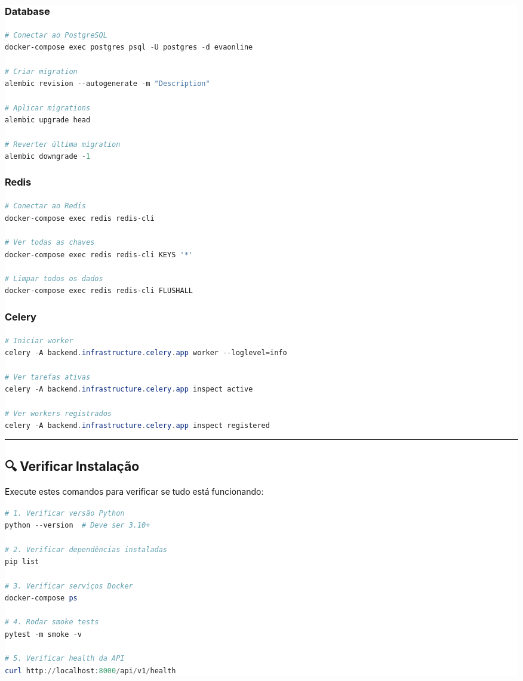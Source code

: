 ### Database

```powershell
# Conectar ao PostgreSQL
docker-compose exec postgres psql -U postgres -d evaonline

# Criar migration
alembic revision --autogenerate -m "Description"

# Aplicar migrations
alembic upgrade head

# Reverter última migration
alembic downgrade -1
```

### Redis

```powershell
# Conectar ao Redis
docker-compose exec redis redis-cli

# Ver todas as chaves
docker-compose exec redis redis-cli KEYS '*'

# Limpar todos os dados
docker-compose exec redis redis-cli FLUSHALL
```

### Celery

```powershell
# Iniciar worker
celery -A backend.infrastructure.celery.app worker --loglevel=info

# Ver tarefas ativas
celery -A backend.infrastructure.celery.app inspect active

# Ver workers registrados
celery -A backend.infrastructure.celery.app inspect registered
```

---

## 🔍 Verificar Instalação

Execute estes comandos para verificar se tudo está funcionando:

```powershell
# 1. Verificar versão Python
python --version  # Deve ser 3.10+

# 2. Verificar dependências instaladas
pip list

# 3. Verificar serviços Docker
docker-compose ps

# 4. Rodar smoke tests
pytest -m smoke -v

# 5. Verificar health da API
curl http://localhost:8000/api/v1/health
```
